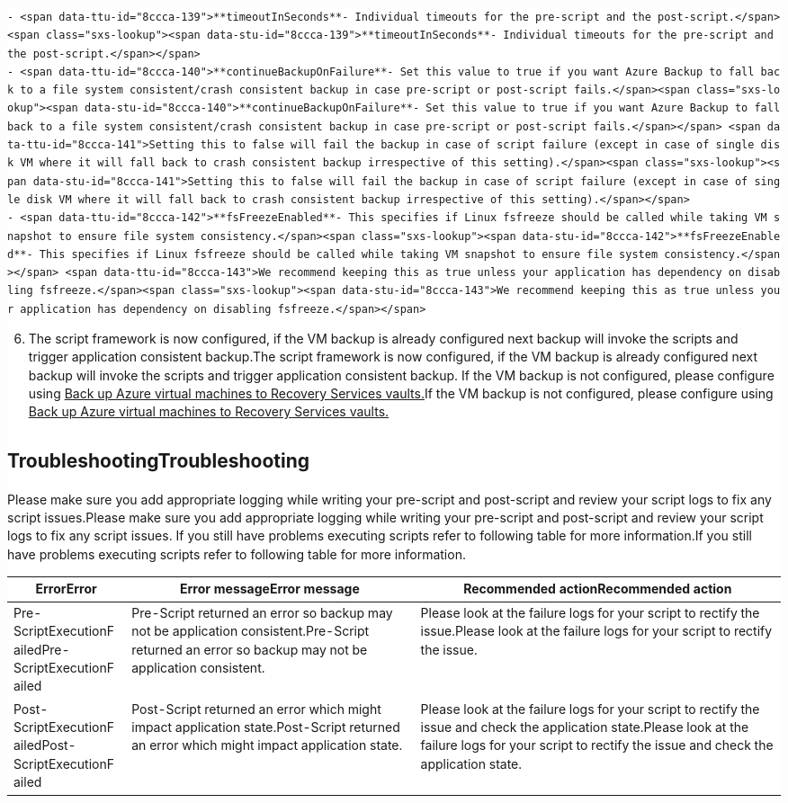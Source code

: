     - <span data-ttu-id="8ccca-139">**timeoutInSeconds**- Individual timeouts for the pre-script and the post-script.</span><span class="sxs-lookup"><span data-stu-id="8ccca-139">**timeoutInSeconds**- Individual timeouts for the pre-script and the post-script.</span></span>
    - <span data-ttu-id="8ccca-140">**continueBackupOnFailure**- Set this value to true if you want Azure Backup to fall back to a file system consistent/crash consistent backup in case pre-script or post-script fails.</span><span class="sxs-lookup"><span data-stu-id="8ccca-140">**continueBackupOnFailure**- Set this value to true if you want Azure Backup to fall back to a file system consistent/crash consistent backup in case pre-script or post-script fails.</span></span> <span data-ttu-id="8ccca-141">Setting this to false will fail the backup in case of script failure (except in case of single disk VM where it will fall back to crash consistent backup irrespective of this setting).</span><span class="sxs-lookup"><span data-stu-id="8ccca-141">Setting this to false will fail the backup in case of script failure (except in case of single disk VM where it will fall back to crash consistent backup irrespective of this setting).</span></span>
    - <span data-ttu-id="8ccca-142">**fsFreezeEnabled**- This specifies if Linux fsfreeze should be called while taking VM snapshot to ensure file system consistency.</span><span class="sxs-lookup"><span data-stu-id="8ccca-142">**fsFreezeEnabled**- This specifies if Linux fsfreeze should be called while taking VM snapshot to ensure file system consistency.</span></span> <span data-ttu-id="8ccca-143">We recommend keeping this as true unless your application has dependency on disabling fsfreeze.</span><span class="sxs-lookup"><span data-stu-id="8ccca-143">We recommend keeping this as true unless your application has dependency on disabling fsfreeze.</span></span>

6. <span data-ttu-id="8ccca-144">The script framework is now configured, if the VM backup is already configured next backup will invoke the scripts and trigger application consistent backup.</span><span class="sxs-lookup"><span data-stu-id="8ccca-144">The script framework is now configured, if the VM backup is already configured next backup will invoke the scripts and trigger application consistent backup.</span></span> <span data-ttu-id="8ccca-145">If the VM backup is not configured, please configure using [Back up Azure virtual machines to Recovery Services vaults.](https://docs.microsoft.com/azure/backup/backup-azure-vms-first-look-arm)</span><span class="sxs-lookup"><span data-stu-id="8ccca-145">If the VM backup is not configured, please configure using [Back up Azure virtual machines to Recovery Services vaults.](https://docs.microsoft.com/azure/backup/backup-azure-vms-first-look-arm)</span></span>

## <a name="troubleshooting"></a><span data-ttu-id="8ccca-146">Troubleshooting</span><span class="sxs-lookup"><span data-stu-id="8ccca-146">Troubleshooting</span></span>

<span data-ttu-id="8ccca-147">Please make sure you add appropriate logging while writing your pre-script and post-script and review your script logs to fix any script issues.</span><span class="sxs-lookup"><span data-stu-id="8ccca-147">Please make sure you add appropriate logging while writing your pre-script and post-script and review your script logs to fix any script issues.</span></span> <span data-ttu-id="8ccca-148">If you still have problems executing scripts refer to following table for more information.</span><span class="sxs-lookup"><span data-stu-id="8ccca-148">If you still have problems executing scripts refer to following table for more information.</span></span>

| <span data-ttu-id="8ccca-149">Error</span><span class="sxs-lookup"><span data-stu-id="8ccca-149">Error</span></span> | <span data-ttu-id="8ccca-150">Error message</span><span class="sxs-lookup"><span data-stu-id="8ccca-150">Error message</span></span> | <span data-ttu-id="8ccca-151">Recommended action</span><span class="sxs-lookup"><span data-stu-id="8ccca-151">Recommended action</span></span> |
| ------------------------ | -------------- | ------------------ |
| <span data-ttu-id="8ccca-152">Pre-ScriptExecutionFailed</span><span class="sxs-lookup"><span data-stu-id="8ccca-152">Pre-ScriptExecutionFailed</span></span> |<span data-ttu-id="8ccca-153">Pre-Script returned an error so backup may not be application consistent.</span><span class="sxs-lookup"><span data-stu-id="8ccca-153">Pre-Script returned an error so backup may not be application consistent.</span></span>  | <span data-ttu-id="8ccca-154">Please look at the failure logs for your script to rectify the issue.</span><span class="sxs-lookup"><span data-stu-id="8ccca-154">Please look at the failure logs for your script to rectify the issue.</span></span>|  
|   <span data-ttu-id="8ccca-155">Post-ScriptExecutionFailed</span><span class="sxs-lookup"><span data-stu-id="8ccca-155">Post-ScriptExecutionFailed</span></span> |    <span data-ttu-id="8ccca-156">Post-Script returned an error which might impact application state.</span><span class="sxs-lookup"><span data-stu-id="8ccca-156">Post-Script returned an error which might impact application state.</span></span> |   <span data-ttu-id="8ccca-157">Please look at the failure logs for your script to rectify the issue and check the application state.</span><span class="sxs-lookup"><span data-stu-id="8ccca-157">Please look at the failure logs for your script to rectify the issue and check the application state.</span></span> |